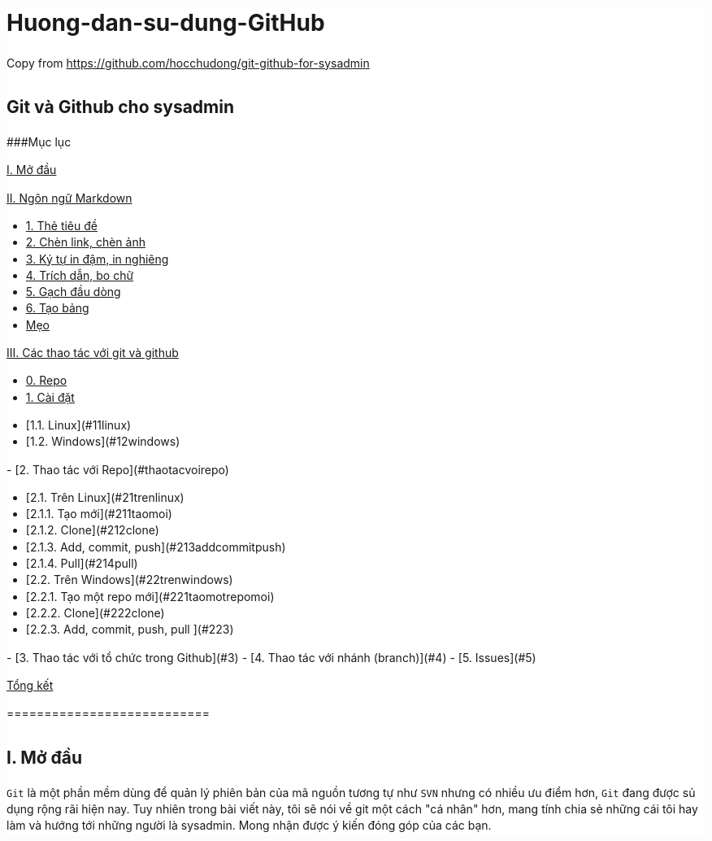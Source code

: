 # Huong-dan-su-dung-GitHub
Copy from https://github.com/hocchudong/git-github-for-sysadmin
## Git và Github cho sysadmin

###Mục lục

[I. Mở đầu](#Modau)

[II. Ngôn ngữ Markdown](#ngonngumarkdown)
- [1. Thẻ tiêu đề](#thetieude)
- [2. Chèn link, chèn ảnh](#chenlinkchenanh)
- [3. Ký tự in đậm, in nghiêng](#kytuindaminnghieng)
- [4. Trích dẫn, bo chữ](#trichdanbochu)
- [5. Gạch đầu dòng](#gachdaudong)
- [6. Tạo bảng](#taobang)
- [Mẹo](#meo)
	
[III. Các thao tác với git và github](#cacthaotacvoigitvagithub)
- [0. Repo](#repo)
- [1. Cài đặt](#caidat)
<ul>
<li>		[1.1. Linux](#11linux)</li>
<li>		[1.2. Windows](#12windows)</li>
</ul>
- [2. Thao tác với Repo](#thaotacvoirepo)
<ul>
<li>[2.1. Trên Linux](#21trenlinux)</li>
<li>[2.1.1. Tạo mới](#211taomoi)</li>
<li>[2.1.2. Clone](#212clone)</li>
<li>[2.1.3. Add, commit, push](#213addcommitpush)</li>
<li>[2.1.4. Pull](#214pull)</li>
<li>[2.2. Trên Windows](#22trenwindows)</li>
<li>[2.2.1. Tạo một repo mới](#221taomotrepomoi)</li>
<li>[2.2.2. Clone](#222clone)</li>
<li>[2.2.3. Add, commit, push, pull ](#223)</li>
</ul>
- [3. Thao tác với tổ chức trong Github](#3)
- [4. Thao tác với nhánh (branch)](#4)
- [5. Issues](#5)
	
[Tổng kết](#Tongket)

===========================

<a name="Modau"></a>
## I. Mở đầu

`Git` là một phần mềm dùng để quản lý phiên bản của mã nguồn tương tự như `SVN` nhưng có nhiều ưu điểm hơn, `Git` đang được sủ dụng rộng rãi hiện nay.
Tuy nhiên trong bài viết này, tôi sẽ nói về git một cách "cá nhân" hơn, mang tính chia sẻ những cái tôi hay làm và hướng tới những người là sysadmin. Mong nhận được ý kiến đóng góp của các bạn.
